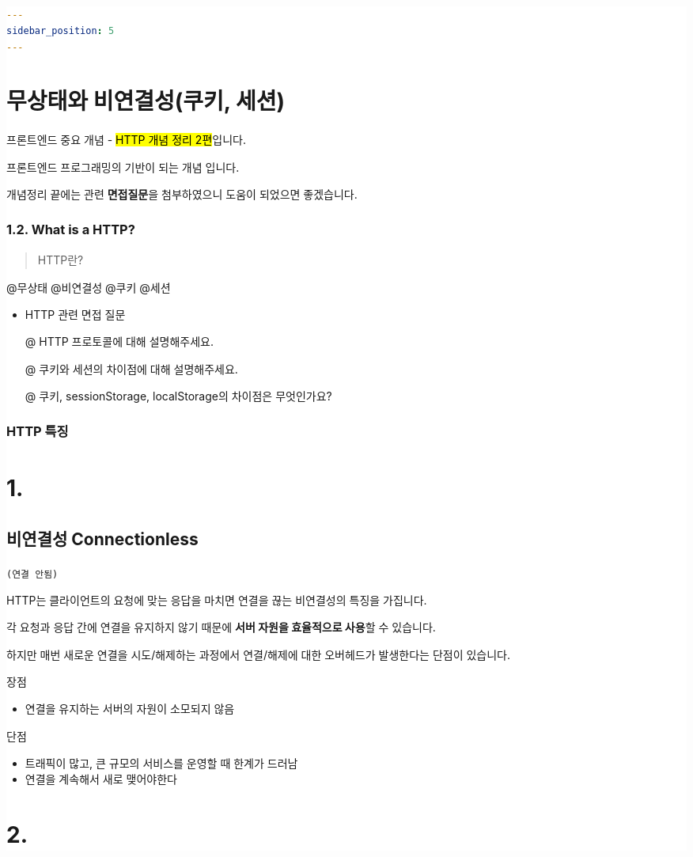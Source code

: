 ```yaml
---
sidebar_position: 5
---
```


# 무상태와 비연결성(쿠키, 세션)


프론트엔드 중요 개념 - <mark>HTTP 개념 정리 2편</mark>입니다.

프론트엔드 프로그래밍의 기반이 되는 개념 입니다.

개념정리 끝에는 관련 **면접질문**을 첨부하였으니 도움이 되었으면 좋겠습니다.

### **1.2. What is a HTTP?**

> HTTP란?
> 

@무상태 @비연결성 @쿠키 @세션

- HTTP 관련 면접 질문
    
    @ HTTP 프로토콜에 대해 설명해주세요.
    
    @ 쿠키와 세션의 차이점에 대해 설명해주세요.
    
    @ 쿠키, sessionStorage, localStorage의 차이점은 무엇인가요?
    

### HTTP 특징

# 1.

## 비연결성 Connectionless

`(연결 안됨)`

HTTP는 클라이언트의 요청에 맞는 응답을 마치면 연결을 끊는 비연결성의 특징을 가집니다. 

각 요청과 응답 간에 연결을 유지하지 않기 때문에 **서버 자원을 효율적으로 사용**할 수 있습니다.

하지만 매번 새로운 연결을 시도/해제하는 과정에서 연결/해제에 대한 오버헤드가 발생한다는 단점이 있습니다.

장점

- 연결을 유지하는 서버의 자원이 소모되지 않음

단점

- 트래픽이 많고, 큰 규모의 서비스를 운영할 때 한계가 드러남
- 연결을 계속해서 새로 맺어야한다

# 2.
